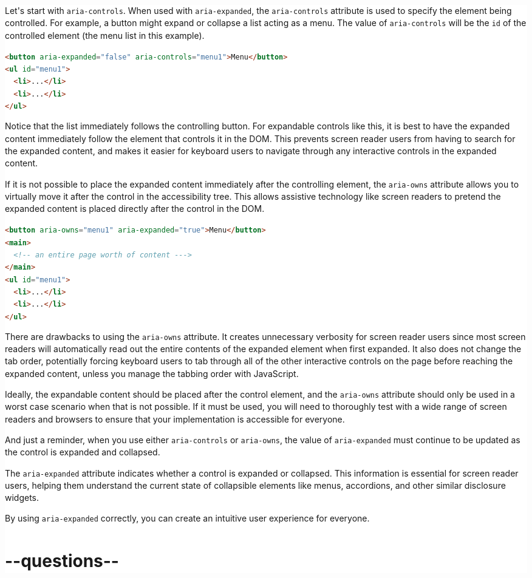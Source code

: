 Let's start with `aria-controls`. When used with `aria-expanded`, the `aria-controls` attribute is used to specify the element being controlled. For example, a button might expand or collapse a list acting as a menu. The value of `aria-controls` will be the `id` of the controlled element (the menu list in this example).

```html
<button aria-expanded="false" aria-controls="menu1">Menu</button>
<ul id="menu1">
  <li>...</li>
  <li>...</li>
</ul>
```

Notice that the list immediately follows the controlling button. For expandable controls like this, it is best to have the expanded content immediately follow the element that controls it in the DOM. This prevents screen reader users from having to search for the expanded content, and makes it easier for keyboard users to navigate through any interactive controls in the expanded content.

If it is not possible to place the expanded content immediately after the controlling element, the `aria-owns` attribute allows you to virtually move it after the control in the accessibility tree. This allows assistive technology like screen readers to pretend the expanded content is placed directly after the control in the DOM.

```html
<button aria-owns="menu1" aria-expanded="true">Menu</button>
<main>
  <!-- an entire page worth of content --->
</main>
<ul id="menu1">
  <li>...</li>
  <li>...</li>
</ul>
```

There are drawbacks to using the `aria-owns` attribute. It creates unnecessary verbosity for screen reader users since most screen readers will automatically read out the entire contents of the expanded element when first expanded. It also does not change the tab order, potentially forcing keyboard users to tab through all of the other interactive controls on the page before reaching the expanded content, unless you manage the tabbing order with JavaScript.

Ideally, the expandable content should be placed after the control element, and the `aria-owns` attribute should only be used in a worst case scenario when that is not possible. If it must be used, you will need to thoroughly test with a wide range of screen readers and browsers to ensure that your implementation is accessible for everyone.

And just a reminder, when you use either `aria-controls` or `aria-owns`, the value of `aria-expanded` must continue to be updated as the control is expanded and collapsed.

The `aria-expanded` attribute indicates whether a control  is expanded or collapsed. This information is essential for screen reader users, helping them understand the current state of collapsible elements like menus, accordions, and other similar disclosure widgets.

By using `aria-expanded` correctly, you can create an intuitive user experience for everyone.

# --questions--
